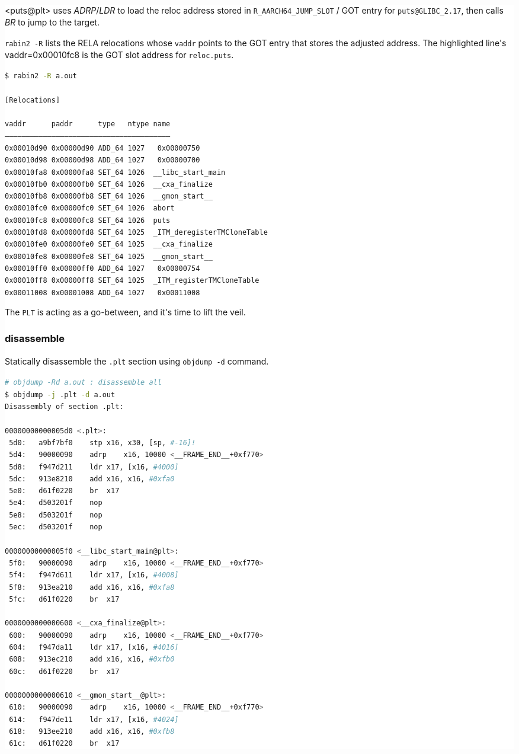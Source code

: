 <puts@plt\> uses *ADRP*/*LDR* to load the reloc address stored in `R_AARCH64_JUMP_SLOT` / GOT entry for `puts@GLIBC_2.17`, then calls *BR* to jump to the target.

`rabin2 -R` lists the RELA relocations whose `vaddr` points to the GOT entry that stores the adjusted address. The highlighted line's vaddr=0x00010fc8 is the GOT slot address for `reloc.puts`.

```bash hl_lines="13"
$ rabin2 -R a.out

[Relocations]

vaddr      paddr      type   ntype name
―――――――――――――――――――――――――――――――――――――――
0x00010d90 0x00000d90 ADD_64 1027   0x00000750
0x00010d98 0x00000d98 ADD_64 1027   0x00000700
0x00010fa8 0x00000fa8 SET_64 1026  __libc_start_main
0x00010fb0 0x00000fb0 SET_64 1026  __cxa_finalize
0x00010fb8 0x00000fb8 SET_64 1026  __gmon_start__
0x00010fc0 0x00000fc0 SET_64 1026  abort
0x00010fc8 0x00000fc8 SET_64 1026  puts
0x00010fd8 0x00000fd8 SET_64 1025  _ITM_deregisterTMCloneTable
0x00010fe0 0x00000fe0 SET_64 1025  __cxa_finalize
0x00010fe8 0x00000fe8 SET_64 1025  __gmon_start__
0x00010ff0 0x00000ff0 ADD_64 1027   0x00000754
0x00010ff8 0x00000ff8 SET_64 1025  _ITM_registerTMCloneTable
0x00011008 0x00001008 ADD_64 1027   0x00011008
```

The `PLT` is acting as a go-between, and it's time to lift the veil.

### disassemble

Statically disassemble the `.plt` section using `objdump -d` command.

```bash linenums="1" hl_lines="39-43"
# objdump -Rd a.out : disassemble all
$ objdump -j .plt -d a.out
Disassembly of section .plt:

00000000000005d0 <.plt>:
 5d0:	a9bf7bf0 	stp	x16, x30, [sp, #-16]!
 5d4:	90000090 	adrp	x16, 10000 <__FRAME_END__+0xf770>
 5d8:	f947d211 	ldr	x17, [x16, #4000]
 5dc:	913e8210 	add	x16, x16, #0xfa0
 5e0:	d61f0220 	br	x17
 5e4:	d503201f 	nop
 5e8:	d503201f 	nop
 5ec:	d503201f 	nop

00000000000005f0 <__libc_start_main@plt>:
 5f0:	90000090 	adrp	x16, 10000 <__FRAME_END__+0xf770>
 5f4:	f947d611 	ldr	x17, [x16, #4008]
 5f8:	913ea210 	add	x16, x16, #0xfa8
 5fc:	d61f0220 	br	x17

0000000000000600 <__cxa_finalize@plt>:
 600:	90000090 	adrp	x16, 10000 <__FRAME_END__+0xf770>
 604:	f947da11 	ldr	x17, [x16, #4016]
 608:	913ec210 	add	x16, x16, #0xfb0
 60c:	d61f0220 	br	x17

0000000000000610 <__gmon_start__@plt>:
 610:	90000090 	adrp	x16, 10000 <__FRAME_END__+0xf770>
 614:	f947de11 	ldr	x17, [x16, #4024]
 618:	913ee210 	add	x16, x16, #0xfb8
 61c:	d61f0220 	br	x17
```